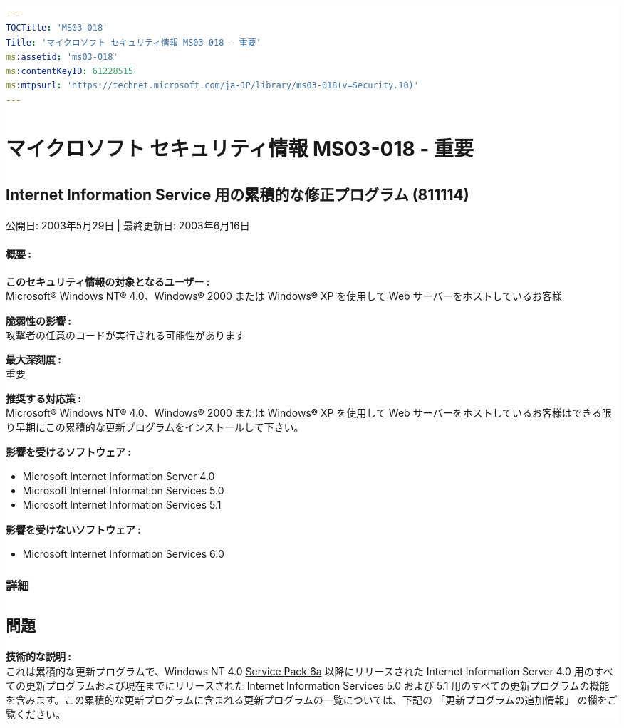 ```yaml
---
TOCTitle: 'MS03-018'
Title: 'マイクロソフト セキュリティ情報 MS03-018 - 重要'
ms:assetid: 'ms03-018'
ms:contentKeyID: 61228515
ms:mtpsurl: 'https://technet.microsoft.com/ja-JP/library/ms03-018(v=Security.10)'
---
```



マイクロソフト セキュリティ情報 MS03-018 - 重要
===============================================

Internet Information Service 用の累積的な修正プログラム (811114)
----------------------------------------------------------------

公開日: 2003年5月29日 | 最終更新日: 2003年6月16日

[](http://www.microsoft.com/japan/security/bulletins/ms03-018e.mspx)

#### 概要 :

**このセキュリティ情報の対象となるユーザー :**  
Microsoft® Windows NT® 4.0、Windows® 2000 または Windows® XP を使用して Web サーバーをホストしているお客様

**脆弱性の影響 :**  
攻撃者の任意のコードが実行される可能性があります

**最大深刻度 :**  
重要

**推奨する対応策 :**  
Microsoft® Windows NT® 4.0、Windows® 2000 または Windows® XP を使用して Web サーバーをホストしているお客様はできる限り早期にこの累積的な更新プログラムをインストールして下さい。

**影響を受けるソフトウェア :**  

-   Microsoft Internet Information Server 4.0
-   Microsoft Internet Information Services 5.0
-   Microsoft Internet Information Services 5.1

**影響を受けないソフトウェア :**  

-   Microsoft Internet Information Services 6.0

### 詳細

問題
----

<span></span>
**技術的な説明 :**  
これは累積的な更新プログラムで、Windows NT 4.0 [Service Pack 6a](http://www.microsoft.com/japan/ntserver/downloads/sp6a.mspx) 以降にリリースされた Internet Information Server 4.0 用のすべての更新プログラムおよび現在までにリリースされた Internet Information Services 5.0 および 5.1 用のすべての更新プログラムの機能を含みます。この累積的な更新プログラムに含まれる更新プログラムの一覧については、下記の 「更新プログラムの追加情報」 の欄をご覧ください。
